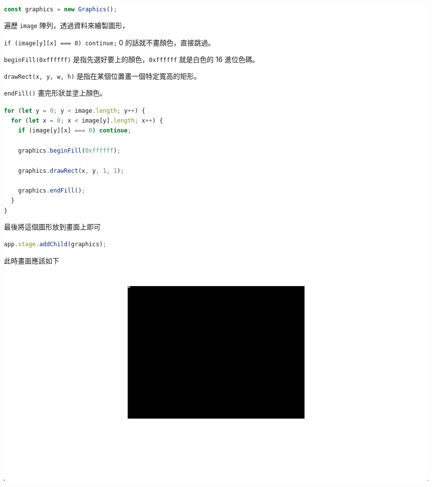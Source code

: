 ```ts
const graphics = new Graphics();
```

遍歷 `image` 陣列，透過資料來繪製圖形，

`if (image[y][x] === 0) continue;` 0 的話就不畫顏色，直接跳過。

`beginFill(0xffffff)` 是指先選好要上的顏色，`0xffffff` 就是白色的 16 進位色碼。

`drawRect(x, y, w, h)` 是指在某個位置畫一個特定寬高的矩形。

`endFill()` 畫完形狀並塗上顏色。

```ts
for (let y = 0; y < image.length; y++) {
  for (let x = 0; x < image[y].length; x++) {
    if (image[y][x] === 0) continue;

    graphics.beginFill(0xffffff);

    graphics.drawRect(x, y, 1, 1);

    graphics.endFill();
  }
}
```

最後將這個圖形放到畫面上即可

```ts
app.stage.addChild(graphics);
```

此時畫面應該如下

![hello crab first](./day1/hello-crab-1.png)
